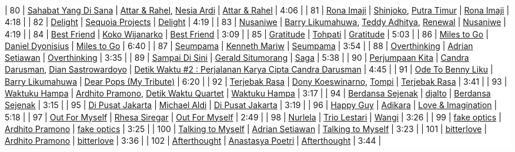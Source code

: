 | 80 | [Sahabat Yang Di Sana](https://open.spotify.com/track/5b857o3dghGQVSxIQzzj2w) | [Attar & Rahel](https://open.spotify.com/artist/5R1zwGQWctXI4QxZpWU5O6), [Nesia Ardi](https://open.spotify.com/artist/5qmSZ1mubcNpvbmimc4FAu) | [Attar & Rahel](https://open.spotify.com/album/55Vl6UqK2kP1VQ1q2ZB89p) | 4:06 |
| 81 | [Rona Imaji](https://open.spotify.com/track/2lEP08kMtVbhLfCKPyo5JL) | [Shinjoko](https://open.spotify.com/artist/0bWXfQkYnT9xcJ6C7JQK0i), [Putra Timur](https://open.spotify.com/artist/1sqVvE1GPRtHy8LGhQh4Hu) | [Rona Imaji](https://open.spotify.com/album/2m1MLG7a10KW68mjkDFiNz) | 4:18 |
| 82 | [Delight](https://open.spotify.com/track/2hvoAVE9wbP59i5Nx2kx33) | [Sequoia Projects](https://open.spotify.com/artist/3yyjWdipsrJk6edPtRUpfF) | [Delight](https://open.spotify.com/album/0ycL9xdTgiH41DC3Ux2whh) | 4:19 |
| 83 | [Nusaniwe](https://open.spotify.com/track/45P7aCwWn9Oj4KtkgoIUo5) | [Barry Likumahuwa](https://open.spotify.com/artist/2AdFUyPR5XxpgOI6QYfVDz), [Teddy Adhitya](https://open.spotify.com/artist/7dOswEYzOtTMECumrZ3NHY), [Renewal](https://open.spotify.com/artist/6eAzagjqgwHqNMVpBxmH10) | [Nusaniwe](https://open.spotify.com/album/0bQ4VDcPK9ltfSss5L2QFN) | 4:19 |
| 84 | [Best Friend](https://open.spotify.com/track/0QMKNY9xswyHRqA7OjVrNj) | [Koko Wijanarko](https://open.spotify.com/artist/0c26hbkWSxPK07pXEzTvFK) | [Best Friend](https://open.spotify.com/album/1HJWP2NJ19Sa1TxZtpTou0) | 3:09 |
| 85 | [Gratitude](https://open.spotify.com/track/68sQC8sj18Ty36mbreDHot) | [Tohpati](https://open.spotify.com/artist/5XyX171jkcvGEx4jkcZeLN) | [Gratitude](https://open.spotify.com/album/5d1ORdMsk0WXPZkViftyNs) | 5:03 |
| 86 | [Miles to Go](https://open.spotify.com/track/2jOfskbjbh28WE5NwGmDkm) | [Daniel Dyonisius](https://open.spotify.com/artist/3rFQcgQRZYIe2VOuY5XlLV) | [Miles to Go](https://open.spotify.com/album/6lkLDekAYpvRIlph4rOGEX) | 6:40 |
| 87 | [Seumpama](https://open.spotify.com/track/0IXgRbsg9XkWlTB0L9UbUI) | [Kenneth Mariw](https://open.spotify.com/artist/4Wr5Lu1ieLsS0VrDzad4rs) | [Seumpama](https://open.spotify.com/album/1sJ2WPxYHIVL08WDhAN8Ww) | 3:54 |
| 88 | [Overthinking](https://open.spotify.com/track/68axzsHTzuRwz7taOKwh3r) | [Adrian Setiawan](https://open.spotify.com/artist/39XX7BNu95xOOxusr1BzFn) | [Overthinking](https://open.spotify.com/album/33zlUHkFoO6zWb1sUthe43) | 3:35 |
| 89 | [Sampai Di Sini](https://open.spotify.com/track/45RXfgUVMmQxU8eHuY6oiA) | [Gerald Situmorang](https://open.spotify.com/artist/3kA7uOAWHsPXSe5pZEVZEW) | [Saga](https://open.spotify.com/album/4PkercAUk0aNKHoiurzUvu) | 5:38 |
| 90 | [Perjumpaan Kita](https://open.spotify.com/track/0XrhqWIImjM7MlImOZUXZX) | [Candra Darusman](https://open.spotify.com/artist/27w64nGa7wM8hN7oz7INCt), [Dian Sastrowardoyo](https://open.spotify.com/artist/2z03bPWIFofruoPDCNj7GG) | [Detik Waktu \#2 : Perjalanan Karya Cipta Candra Darusman](https://open.spotify.com/album/4HnAERSlErB6VxHNkUZrhB) | 4:45 |
| 91 | [Ode To Benny Liku](https://open.spotify.com/track/0InqZFiygFkZpMlLBHZV76) | [Barry Likumahuwa](https://open.spotify.com/artist/2AdFUyPR5XxpgOI6QYfVDz) | [Dear Pops \(My Tribute\)](https://open.spotify.com/album/6hgX3x5ONatp8wWMVWVEUn) | 6:20 |
| 92 | [Terjebak Rasa](https://open.spotify.com/track/1mCbEnBemrfcJlOVBzDKbm) | [Dony Koeswinarno](https://open.spotify.com/artist/2Hayo3Hkb9m2qOcyRKkzFG), [Tompi](https://open.spotify.com/artist/3FxQst3IlItxaNPGzjl17G) | [Terjebak Rasa](https://open.spotify.com/album/1JZnaNG5spkRUh7eV8y99e) | 3:41 |
| 93 | [Waktuku Hampa](https://open.spotify.com/track/38JbxxHkbG6DXOpygjIxpK) | [Ardhito Pramono](https://open.spotify.com/artist/3TkSKriI4EZmTxSFyzs0fd), [Detik Waktu Quartet](https://open.spotify.com/artist/5G2dRrZGbA1aQIaY5ng4HK) | [Waktuku Hampa](https://open.spotify.com/album/367KtX1YYymKFcjfN847nC) | 3:17 |
| 94 | [Berdansa Sejenak](https://open.spotify.com/track/4wQc5aLDPH58ncFsv1EpnD) | [djalto](https://open.spotify.com/artist/17s3iWyEdWg6OnUePMXG7r) | [Berdansa Sejenak](https://open.spotify.com/album/2Hk1gGS699WYzv1L3UpHjp) | 3:15 |
| 95 | [Di Pusat Jakarta](https://open.spotify.com/track/1nXD12slBGEda2af9gl84v) | [Michael Aldi](https://open.spotify.com/artist/2Ib1uh2Zl7LI4JjFqP81v4) | [Di Pusat Jakarta](https://open.spotify.com/album/59bPqJysP1SflaDMCOOFhK) | 3:19 |
| 96 | [Happy Guy](https://open.spotify.com/track/4mkrBtAdIWJ6xTwZJod13f) | [Adikara](https://open.spotify.com/artist/4g69iZz2nk9El5Zf3ttiBN) | [Love & Imagination](https://open.spotify.com/album/2i7qwVx6d5KWNPu0MLbGsx) | 5:18 |
| 97 | [Out For Myself](https://open.spotify.com/track/1vod4ABB5ohyWCR9q43kdO) | [Rhesa Siregar](https://open.spotify.com/artist/3QhzGBK0sLrqAnHMOI2YVS) | [Out For Myself](https://open.spotify.com/album/1FR6iORwa5Pjjpch7cNUQo) | 2:49 |
| 98 | [Nurlela](https://open.spotify.com/track/5NUl9eAqHOSDQwFI69G0Mc) | [Trio Lestari](https://open.spotify.com/artist/6S2gfM9z90Wo5LtHIrEhJD) | [Wangi](https://open.spotify.com/album/1B7mIEZo7keMFiGFsZKBDu) | 3:26 |
| 99 | [fake optics](https://open.spotify.com/track/6claTdKnG2FOnikFadYeno) | [Ardhito Pramono](https://open.spotify.com/artist/3TkSKriI4EZmTxSFyzs0fd) | [fake optics](https://open.spotify.com/album/4PNP4xTW095tbZZinDRbXw) | 3:25 |
| 100 | [Talking to Myself](https://open.spotify.com/track/72hbDZ7MMYjweTu3ItXysl) | [Adrian Setiawan](https://open.spotify.com/artist/39XX7BNu95xOOxusr1BzFn) | [Talking to Myself](https://open.spotify.com/album/181Fo4Z0LGLGVTjy2VPm2n) | 3:23 |
| 101 | [bitterlove](https://open.spotify.com/track/74OLXYsvpfmSgPCMMi898K) | [Ardhito Pramono](https://open.spotify.com/artist/3TkSKriI4EZmTxSFyzs0fd) | [bitterlove](https://open.spotify.com/album/5pSxeG2bdlj3MYdBVRBexK) | 3:36 |
| 102 | [Afterthought](https://open.spotify.com/track/3cXwYQyvPCwNoWPDisoBOy) | [Anastasya Poetri](https://open.spotify.com/artist/6e2MbJs1OWfSbaCCkJybNt) | [Afterthought](https://open.spotify.com/album/44mPYEF7jEnGsvsA0TFceA) | 3:44 |